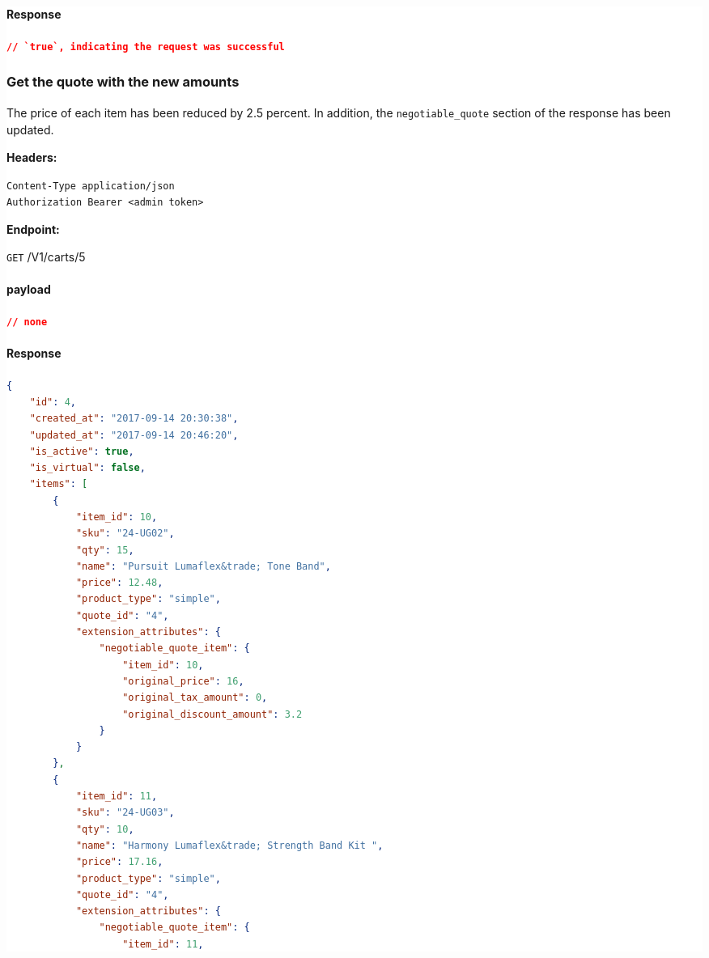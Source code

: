 #### Response

```json
// `true`, indicating the request was successful
```

### Get the quote with the new amounts

The price of each item has been reduced by 2.5 percent. In addition, the `negotiable_quote` section of the response has been updated.

**Headers:**

```terminal
Content-Type application/json
Authorization Bearer <admin token>
```

**Endpoint:**

`GET` /V1/carts/5

<CodeBlock slots="heading, code" repeat="2" languages="JSON, JSON" />

#### payload

```json
// none
```

#### Response

```json
{
    "id": 4,
    "created_at": "2017-09-14 20:30:38",
    "updated_at": "2017-09-14 20:46:20",
    "is_active": true,
    "is_virtual": false,
    "items": [
        {
            "item_id": 10,
            "sku": "24-UG02",
            "qty": 15,
            "name": "Pursuit Lumaflex&trade; Tone Band",
            "price": 12.48,
            "product_type": "simple",
            "quote_id": "4",
            "extension_attributes": {
                "negotiable_quote_item": {
                    "item_id": 10,
                    "original_price": 16,
                    "original_tax_amount": 0,
                    "original_discount_amount": 3.2
                }
            }
        },
        {
            "item_id": 11,
            "sku": "24-UG03",
            "qty": 10,
            "name": "Harmony Lumaflex&trade; Strength Band Kit ",
            "price": 17.16,
            "product_type": "simple",
            "quote_id": "4",
            "extension_attributes": {
                "negotiable_quote_item": {
                    "item_id": 11,
```